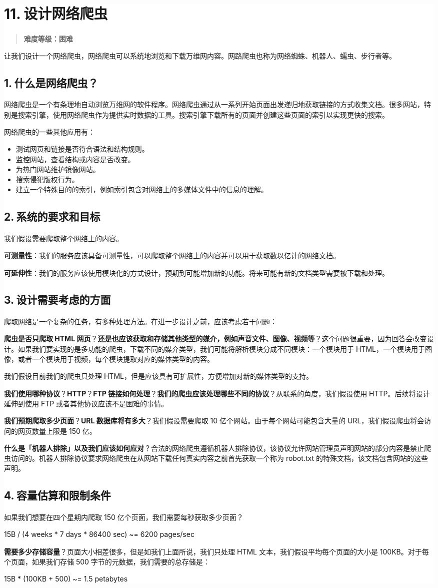 # 11. 设计网络爬虫

> **难度等级：困难**

让我们设计一个网络爬虫，网络爬虫可以系统地浏览和下载万维网内容。网路爬虫也称为网络蜘蛛、机器人、蠕虫、步行者等。

## 1. 什么是网络爬虫？

网络爬虫是一个有条理地自动浏览万维网的软件程序。网络爬虫通过从一系列开始页面出发递归地获取链接的方式收集文档。很多网站，特别是搜索引擎，使用网络爬虫作为提供实时数据的工具。搜索引擎下载所有的页面并创建这些页面的索引以实现更快的搜索。

网络爬虫的一些其他应用有：

- 测试网页和链接是否符合语法和结构规则。
- 监控网站，查看结构或内容是否改变。
- 为热门网站维护镜像网站。
- 搜索侵犯版权行为。
- 建立一个特殊目的的索引，例如索引包含对网络上的多媒体文件中的信息的理解。

## 2. 系统的要求和目标

我们假设需要爬取整个网络上的内容。

**可测量性**：我们的服务应该具备可测量性，可以爬取整个网络上的内容并可以用于获取数以亿计的网络文档。

**可延伸性**：我们的服务应该使用模块化的方式设计，预期到可能增加新的功能。将来可能有新的文档类型需要被下载和处理。

## 3. 设计需要考虑的方面

爬取网络是一个复杂的任务，有多种处理方法。在进一步设计之前，应该考虑若干问题：

**爬虫是否只爬取 HTML 网页**？**还是也应该获取和存储其他类型的媒介，例如声音文件、图像、视频等**？这个问题很重要，因为回答会改变设计。如果我们要实现的是多功能的爬虫，下载不同的媒介类型，我们可能将解析模块分成不同模块：一个模块用于 HTML，一个模块用于图像，或者一个模块用于视频，每个模块提取对应的媒体类型的内容。

我们假设目前我们的爬虫只处理 HTML，但是应该具有可扩展性，方便增加对新的媒体类型的支持。

**我们使用哪种协议**？**HTTP**？**FTP 链接如何处理**？**我们的爬虫应该处理哪些不同的协议**？从联系的角度，我们假设使用 HTTP。后续将设计延伸到使用 FTP 或者其他协议应该不是困难的事情。

**我们预期爬取多少页面**？**URL 数据库将有多大**？我们假设需要爬取 10 亿个网站。由于每个网站可能包含大量的 URL，我们假设爬虫将会访问的网页数量上限是 150 亿。

**什么是「机器人排除」以及我们应该如何应对**？合法的网络爬虫遵循机器人排除协议，该协议允许网站管理员声明网站的部分内容是禁止爬虫访问的。机器人排除协议要求网络爬虫在从网站下载任何真实内容之前首先获取一个称为 robot.txt 的特殊文档，该文档包含网站的这些声明。

## 4. 容量估算和限制条件

如果我们想要在四个星期内爬取 150 亿个页面，我们需要每秒获取多少页面？

15B / (4 weeks * 7 days * 86400 sec) ~= 6200 pages/sec

**需要多少存储容量**？页面大小相差很多，但是如我们上面所说，我们只处理 HTML 文本，我们假设平均每个页面的大小是 100KB。对于每个页面，如果我们存储 500 字节的元数据，我们需要的总存储是：

15B * (100KB + 500) ~= 1.5 petabytes
